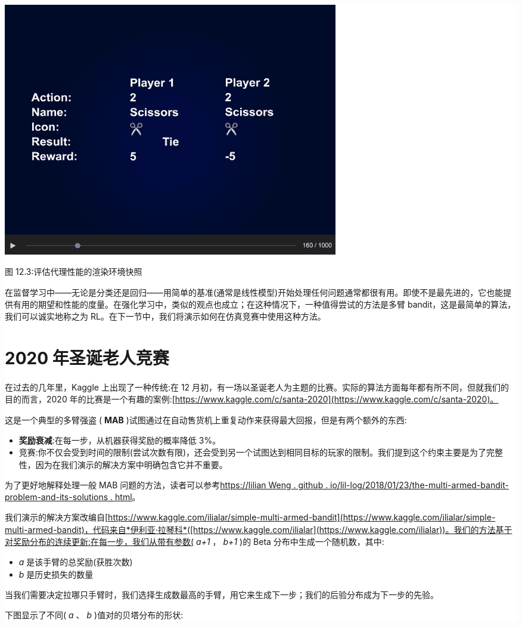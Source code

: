 ![](img/B17574_12_03.png)

图 12.3:评估代理性能的渲染环境快照

在监督学习中——无论是分类还是回归——用简单的基准(通常是线性模型)开始处理任何问题通常都很有用。即使不是最先进的，它也能提供有用的期望和性能的度量。在强化学习中，类似的观点也成立；在这种情况下，一种值得尝试的方法是多臂 bandit，这是最简单的算法，我们可以诚实地称之为 RL。在下一节中，我们将演示如何在仿真竞赛中使用这种方法。

# 2020 年圣诞老人竞赛

在过去的几年里，Kaggle 上出现了一种传统:在 12 月初，有一场以圣诞老人为主题的比赛。实际的算法方面每年都有所不同，但就我们的目的而言，2020 年的比赛是一个有趣的案例:[https://www.kaggle.com/c/santa-2020](https://www.kaggle.com/c/santa-2020)。

这是一个典型的多臂强盗 ( **MAB** )试图通过在自动售货机上重复动作来获得最大回报，但是有两个额外的东西:

*   **奖励衰减**:在每一步，从机器获得奖励的概率降低 3%。
*   竞赛:你不仅会受到时间的限制(尝试次数有限)，还会受到另一个试图达到相同目标的玩家的限制。我们提到这个约束主要是为了完整性，因为在我们演示的解决方案中明确包含它并不重要。

为了更好地解释处理一般 MAB 问题的方法，读者可以参考[https://lilian Weng . github . io/lil-log/2018/01/23/the-multi-armed-bandit-problem-and-its-solutions . html](https://lilianweng.github.io/lil-log/2018/01/23/the-multi-armed-bandit-problem-and-its-solutions.html)。

我们演示的解决方案改编自[https://www.kaggle.com/ilialar/simple-multi-armed-bandit](https://www.kaggle.com/ilialar/simple-multi-armed-bandit)，代码来自*伊利亚·拉琴科*([https://www.kaggle.com/ilialar](https://www.kaggle.com/ilialar))。我们的方法基于对奖励分布的连续更新:在每一步，我们从带有参数( *a+1* ， *b+1* )的 Beta 分布中生成一个随机数，其中:

*   *a* 是该手臂的总奖励(获胜次数)
*   *b* 是历史损失的数量

当我们需要决定拉哪只手臂时，我们选择生成数最高的手臂，用它来生成下一步；我们的后验分布成为下一步的先验。

下图显示了不同( *a* 、 *b* )值对的贝塔分布的形状:
